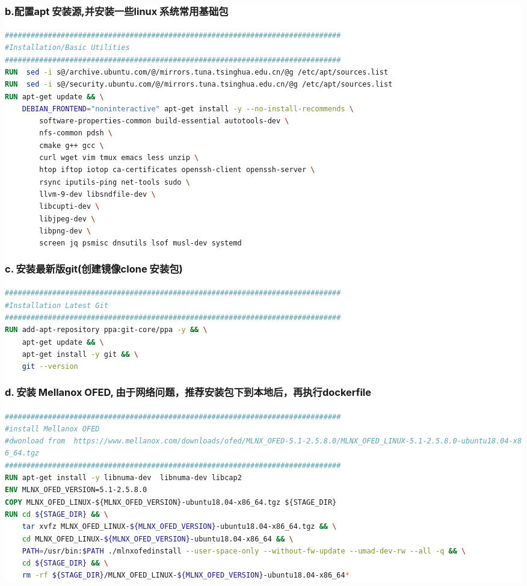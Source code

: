 ### b.配置apt 安装源,并安装一些linux 系统常用基础包

```dockerfile
##############################################################################
#Installation/Basic Utilities
##############################################################################
RUN  sed -i s@/archive.ubuntu.com/@/mirrors.tuna.tsinghua.edu.cn/@g /etc/apt/sources.list
RUN  sed -i s@/security.ubuntu.com/@/mirrors.tuna.tsinghua.edu.cn/@g /etc/apt/sources.list
RUN apt-get update && \
    DEBIAN_FRONTEND="noninteractive" apt-get install -y --no-install-recommends \
        software-properties-common build-essential autotools-dev \
        nfs-common pdsh \
        cmake g++ gcc \
        curl wget vim tmux emacs less unzip \
        htop iftop iotop ca-certificates openssh-client openssh-server \
        rsync iputils-ping net-tools sudo \
        llvm-9-dev libsndfile-dev \
        libcupti-dev \
        libjpeg-dev \
        libpng-dev \
        screen jq psmisc dnsutils lsof musl-dev systemd
```      
      
### c.  安装最新版git(创建镜像clone 安装包)

```dockerfile
##############################################################################
#Installation Latest Git
##############################################################################
RUN add-apt-repository ppa:git-core/ppa -y && \
    apt-get update && \
    apt-get install -y git && \
    git --version
```
### d. 安装  Mellanox OFED, 由于网络问题，推荐安装包下到本地后，再执行dockerfile

```dockerfile
##############################################################################
#install Mellanox OFED
#dwonload from  https://www.mellanox.com/downloads/ofed/MLNX_OFED-5.1-2.5.8.0/MLNX_OFED_LINUX-5.1-2.5.8.0-ubuntu18.04-x86_64.tgz
##############################################################################
RUN apt-get install -y libnuma-dev  libnuma-dev libcap2
ENV MLNX_OFED_VERSION=5.1-2.5.8.0
COPY MLNX_OFED_LINUX-${MLNX_OFED_VERSION}-ubuntu18.04-x86_64.tgz ${STAGE_DIR}
RUN cd ${STAGE_DIR} && \
    tar xvfz MLNX_OFED_LINUX-${MLNX_OFED_VERSION}-ubuntu18.04-x86_64.tgz && \
    cd MLNX_OFED_LINUX-${MLNX_OFED_VERSION}-ubuntu18.04-x86_64 && \
    PATH=/usr/bin:$PATH ./mlnxofedinstall --user-space-only --without-fw-update --umad-dev-rw --all -q && \
    cd ${STAGE_DIR} && \
    rm -rf ${STAGE_DIR}/MLNX_OFED_LINUX-${MLNX_OFED_VERSION}-ubuntu18.04-x86_64*
```  
